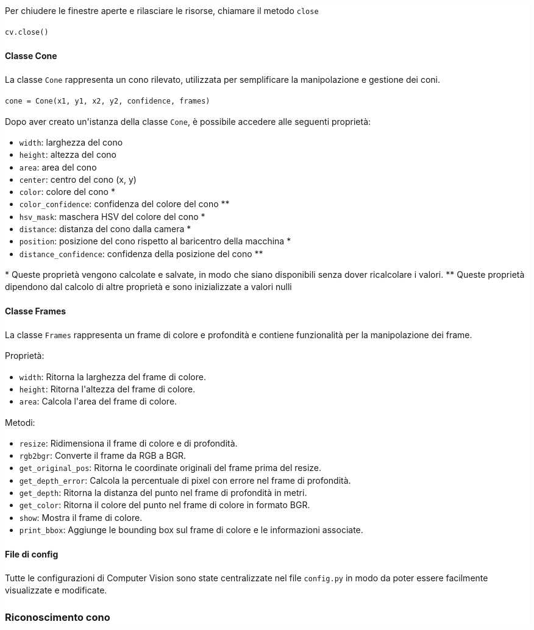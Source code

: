 Per chiudere le finestre aperte e rilasciare le risorse, chiamare il metodo `close`

```python3
cv.close()
```

#### Classe Cone

La classe `Cone` rappresenta un cono rilevato, utilizzata per semplificare la manipolazione e gestione dei coni.

```python3
cone = Cone(x1, y1, x2, y2, confidence, frames)
```

Dopo aver creato un'istanza della classe `Cone`, è possibile accedere alle seguenti proprietà:
- `width`: larghezza del cono
- `height`: altezza del cono
- `area`: area del cono
- `center`: centro del cono (x, y)
- `color`: colore del cono \*
- `color_confidence`: confidenza del colore del cono \*\*
- `hsv_mask`: maschera HSV del colore del cono \*
- `distance`: distanza del cono dalla camera \*
- `position`: posizione del cono rispetto al baricentro della macchina \*
- `distance_confidence`: confidenza della posizione del cono \*\*

\* Queste proprietà vengono calcolate e salvate, in modo che siano disponibili senza dover ricalcolare i valori.
\*\* Queste proprietà dipendono dal calcolo di altre proprietà e sono inizializzate a valori nulli

#### Classe Frames

La classe `Frames` rappresenta un frame di colore e profondità e contiene funzionalità per la manipolazione dei frame.

Proprietà:
- `width`: Ritorna la larghezza del frame di colore.
- `height`: Ritorna l'altezza del frame di colore.
- `area`: Calcola l'area del frame di colore.

Metodi:
- `resize`: Ridimensiona il frame di colore e di profondità.
- `rgb2bgr`: Converte il frame da RGB a BGR.
- `get_original_pos`: Ritorna le coordinate originali del frame prima del resize.
- `get_depth_error`: Calcola la percentuale di pixel con errore nel frame di profondità.
- `get_depth`: Ritorna la distanza del punto nel frame di profondità in metri.
- `get_color`: Ritorna il colore del punto nel frame di colore in formato BGR.
- `show`: Mostra il frame di colore.
- `print_bbox`: Aggiunge le bounding box sul frame di colore e le informazioni associate.

#### File di config

Tutte le configurazioni di Computer Vision sono state centralizzate nel file `config.py` in modo da poter essere facilmente visualizzate e modificate.

### Riconoscimento cono
